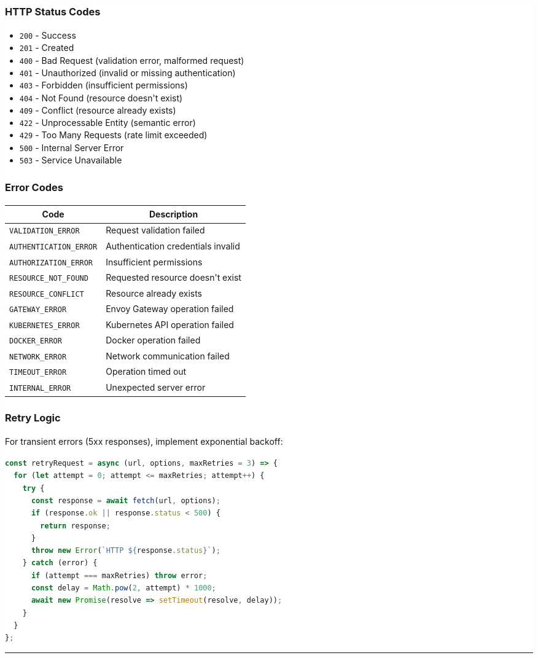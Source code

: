 ### HTTP Status Codes

- `200` - Success
- `201` - Created
- `400` - Bad Request (validation error, malformed request)
- `401` - Unauthorized (invalid or missing authentication)
- `403` - Forbidden (insufficient permissions)
- `404` - Not Found (resource doesn't exist)
- `409` - Conflict (resource already exists)
- `422` - Unprocessable Entity (semantic error)
- `429` - Too Many Requests (rate limit exceeded)
- `500` - Internal Server Error
- `503` - Service Unavailable

### Error Codes

| Code | Description |
|------|-------------|
| `VALIDATION_ERROR` | Request validation failed |
| `AUTHENTICATION_ERROR` | Authentication credentials invalid |
| `AUTHORIZATION_ERROR` | Insufficient permissions |
| `RESOURCE_NOT_FOUND` | Requested resource doesn't exist |
| `RESOURCE_CONFLICT` | Resource already exists |
| `GATEWAY_ERROR` | Envoy Gateway operation failed |
| `KUBERNETES_ERROR` | Kubernetes API operation failed |
| `DOCKER_ERROR` | Docker operation failed |
| `NETWORK_ERROR` | Network communication failed |
| `TIMEOUT_ERROR` | Operation timed out |
| `INTERNAL_ERROR` | Unexpected server error |

### Retry Logic

For transient errors (5xx responses), implement exponential backoff:

```javascript
const retryRequest = async (url, options, maxRetries = 3) => {
  for (let attempt = 0; attempt <= maxRetries; attempt++) {
    try {
      const response = await fetch(url, options);
      if (response.ok || response.status < 500) {
        return response;
      }
      throw new Error(`HTTP ${response.status}`);
    } catch (error) {
      if (attempt === maxRetries) throw error;
      const delay = Math.pow(2, attempt) * 1000;
      await new Promise(resolve => setTimeout(resolve, delay));
    }
  }
};
```

---